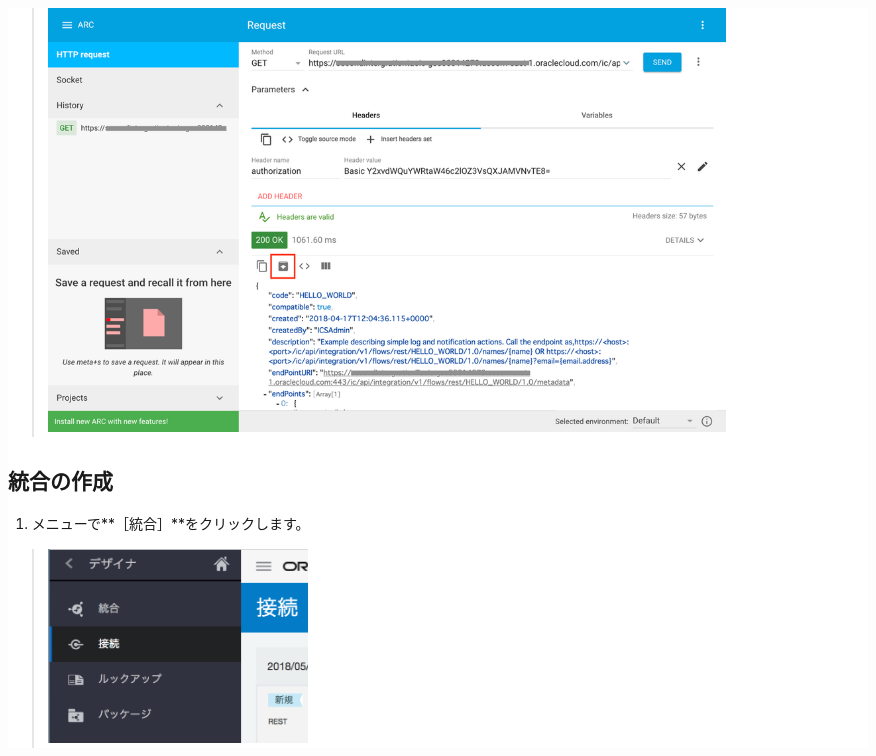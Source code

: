 > <img src="https://raw.githubusercontent.com/anishi1222/IntegrationCloud/images/Integration-Tutorial/image17.png" style="width:7.06535in;height:4.41584in" />

統合の作成
----------

1.  メニューで**［統合］**をクリックします。

> <img src="https://raw.githubusercontent.com/anishi1222/IntegrationCloud/images/Integration-Tutorial/image18.png" style="width:2.70833in;height:2.01951in" />
